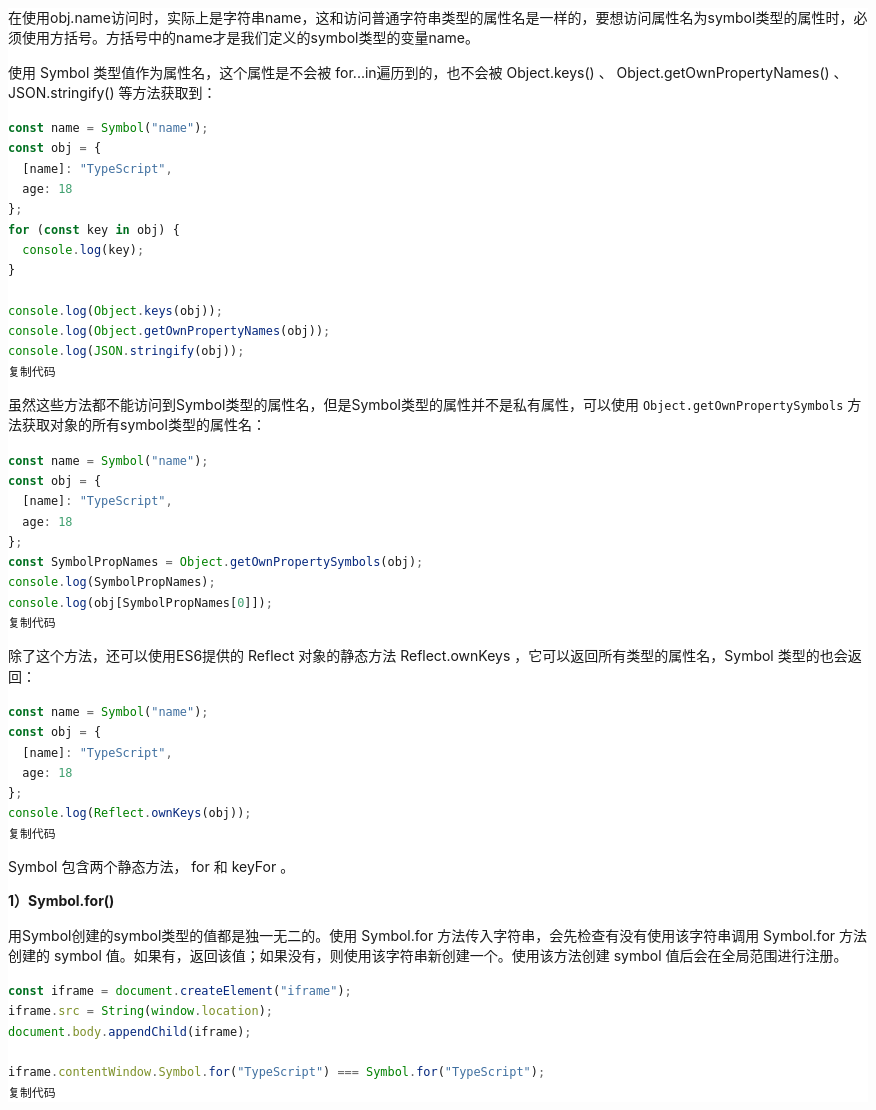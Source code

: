 在使用obj.name访问时，实际上是字符串name，这和访问普通字符串类型的属性名是一样的，要想访问属性名为symbol类型的属性时，必须使用方括号。方括号中的name才是我们定义的symbol类型的变量name。

使用 Symbol 类型值作为属性名，这个属性是不会被 for...in遍历到的，也不会被 Object.keys() 、 Object.getOwnPropertyNames() 、 JSON.stringify() 等方法获取到：

```typescript
const name = Symbol("name");
const obj = {
  [name]: "TypeScript",
  age: 18
};
for (const key in obj) {
  console.log(key);
}

console.log(Object.keys(obj));
console.log(Object.getOwnPropertyNames(obj));
console.log(JSON.stringify(obj));
复制代码
```

虽然这些方法都不能访问到Symbol类型的属性名，但是Symbol类型的属性并不是私有属性，可以使用 `Object.getOwnPropertySymbols` 方法获取对象的所有symbol类型的属性名：

```typescript
const name = Symbol("name");
const obj = {
  [name]: "TypeScript",
  age: 18
};
const SymbolPropNames = Object.getOwnPropertySymbols(obj);
console.log(SymbolPropNames);
console.log(obj[SymbolPropNames[0]]);
复制代码
```

除了这个方法，还可以使用ES6提供的 Reflect 对象的静态方法 Reflect.ownKeys ，它可以返回所有类型的属性名，Symbol 类型的也会返回：

```typescript
const name = Symbol("name");
const obj = {
  [name]: "TypeScript",
  age: 18
};
console.log(Reflect.ownKeys(obj));
复制代码
```

Symbol 包含两个静态方法， for 和 keyFor 。

**1）Symbol.for()**

用Symbol创建的symbol类型的值都是独一无二的。使用 Symbol.for 方法传入字符串，会先检查有没有使用该字符串调用 Symbol.for 方法创建的 symbol 值。如果有，返回该值；如果没有，则使用该字符串新创建一个。使用该方法创建 symbol 值后会在全局范围进行注册。

```typescript
const iframe = document.createElement("iframe");
iframe.src = String(window.location);
document.body.appendChild(iframe);

iframe.contentWindow.Symbol.for("TypeScript") === Symbol.for("TypeScript");
复制代码
```


  [prop]: "TypeScript"
